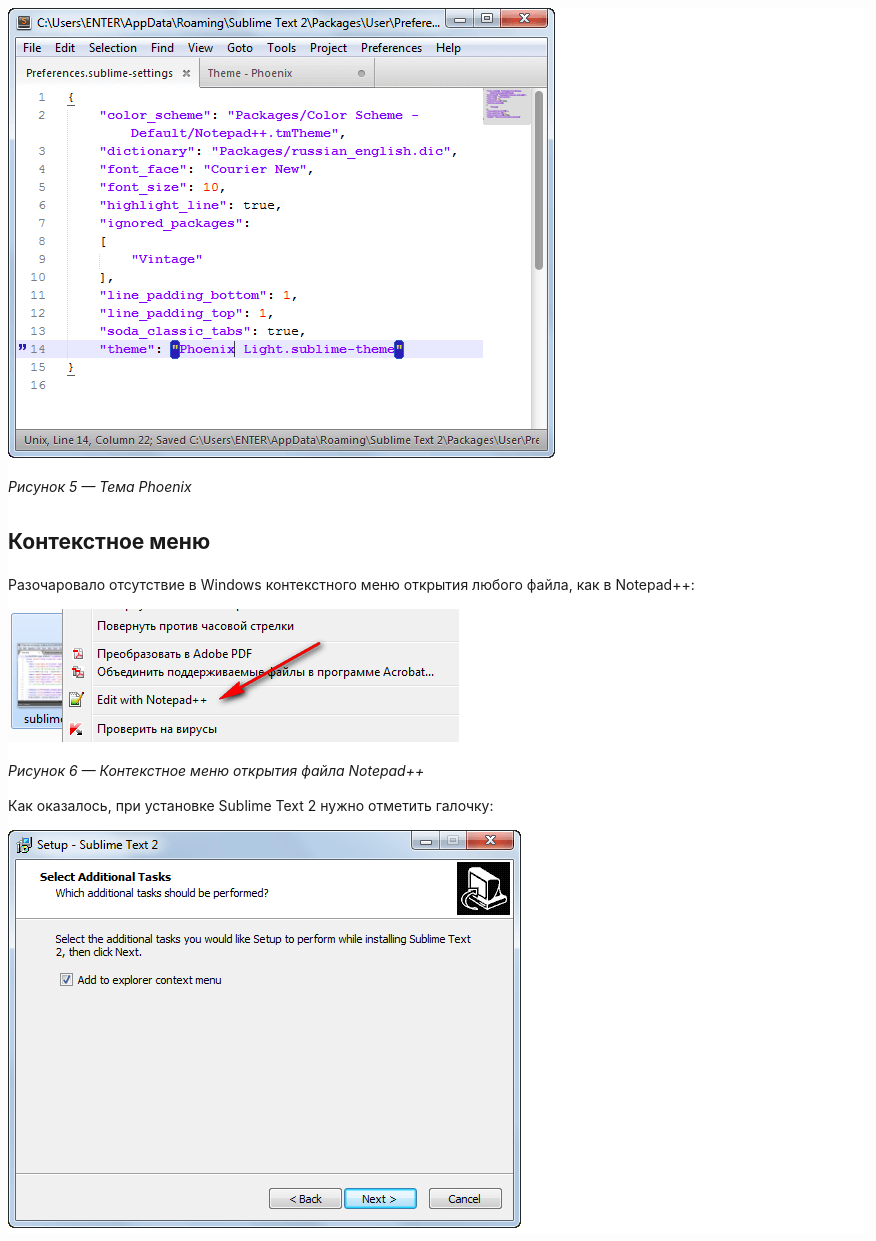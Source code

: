 ![Тема Phoenix](img/theme-phoenix.png)

_Рисунок 5 — Тема Phoenix_

## Контекстное меню

Разочаровало отсутствие в Windows контекстного меню открытия любого файла, как в Notepad++:

![Контекстное меню открытия файла Notepad++](img/sublime-text-2_03.png)

_Рисунок 6 — Контекстное меню открытия файла Notepad++_

Как оказалось, при установке Sublime Text 2 нужно отметить галочку:

![Включение контекстного меню открытия файла](img/sublime-text-2_04.png)